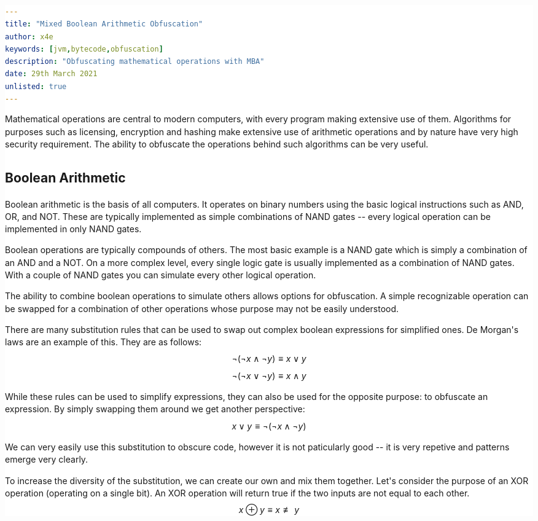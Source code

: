 ```yaml
---
title: "Mixed Boolean Arithmetic Obfuscation"
author: x4e
keywords: [jvm,bytecode,obfuscation]
description: "Obfuscating mathematical operations with MBA"
date: 29th March 2021
unlisted: true
---
```


Mathematical operations are central to modern computers, with every program making extensive use of them.
Algorithms for purposes such as licensing, encryption and hashing make extensive use of arithmetic operations and by nature have very high security requirement.
The ability to obfuscate the operations behind such algorithms can be very useful.

## Boolean Arithmetic

Boolean arithmetic is the basis of all computers.
It operates on binary numbers using the basic logical instructions such as AND, OR, and NOT.
These are typically implemented as simple combinations of NAND gates -- every logical operation can be implemented in only NAND gates.

Boolean operations are typically compounds of others.
The most basic example is a NAND gate which is simply a combination of an AND and a NOT.
On a more complex level, every single logic gate is usually implemented as a combination of NAND gates.
With a couple of NAND gates you can simulate every other logical operation.

The ability to combine boolean operations to simulate others allows options for obfuscation.
A simple recognizable operation can be swapped for a combination of other operations whose purpose may not be easily understood.

There are many substitution rules that can be used to swap out complex boolean expressions for simplified ones.
De Morgan's laws are an example of this.
They are as follows:
$$ \lnot (\lnot x \land \lnot y) \equiv x \lor y $$
$$ \lnot (\lnot x \lor \lnot y) \equiv x \land y $$

While these rules can be used to simplify expressions, they can also be used for the opposite purpose: to obfuscate an expression.
By simply swapping them around we get another perspective:
$$ x \lor y \equiv \lnot (\lnot x \land \lnot y) $$

We can very easily use this substitution to obscure code, however it is not paticularly good -- it is very repetive and patterns emerge very clearly.

To increase the diversity of the substitution, we can create our own and mix them together.
Let's consider the purpose of an XOR operation (operating on a single bit). An XOR operation will return true if the two inputs are not equal to each other.
$$ x \oplus y \equiv x \not\equiv y $$
